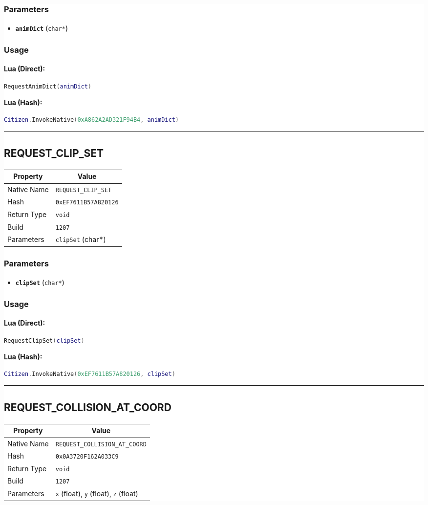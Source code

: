 ### Parameters

- **`animDict`** (`char*`)

### Usage

**Lua (Direct):**
```lua
RequestAnimDict(animDict)
```

**Lua (Hash):**
```lua
Citizen.InvokeNative(0xA862A2AD321F94B4, animDict)
```


---

## REQUEST_CLIP_SET

| Property | Value |
|----------|-------|
| Native Name | `REQUEST_CLIP_SET` |
| Hash | `0xEF7611B57A820126` |
| Return Type | `void` |
| Build | `1207` |
| Parameters | `clipSet` (char*) |

### Parameters

- **`clipSet`** (`char*`)

### Usage

**Lua (Direct):**
```lua
RequestClipSet(clipSet)
```

**Lua (Hash):**
```lua
Citizen.InvokeNative(0xEF7611B57A820126, clipSet)
```


---

## REQUEST_COLLISION_AT_COORD

| Property | Value |
|----------|-------|
| Native Name | `REQUEST_COLLISION_AT_COORD` |
| Hash | `0x0A3720F162A033C9` |
| Return Type | `void` |
| Build | `1207` |
| Parameters | `x` (float), `y` (float), `z` (float) |
